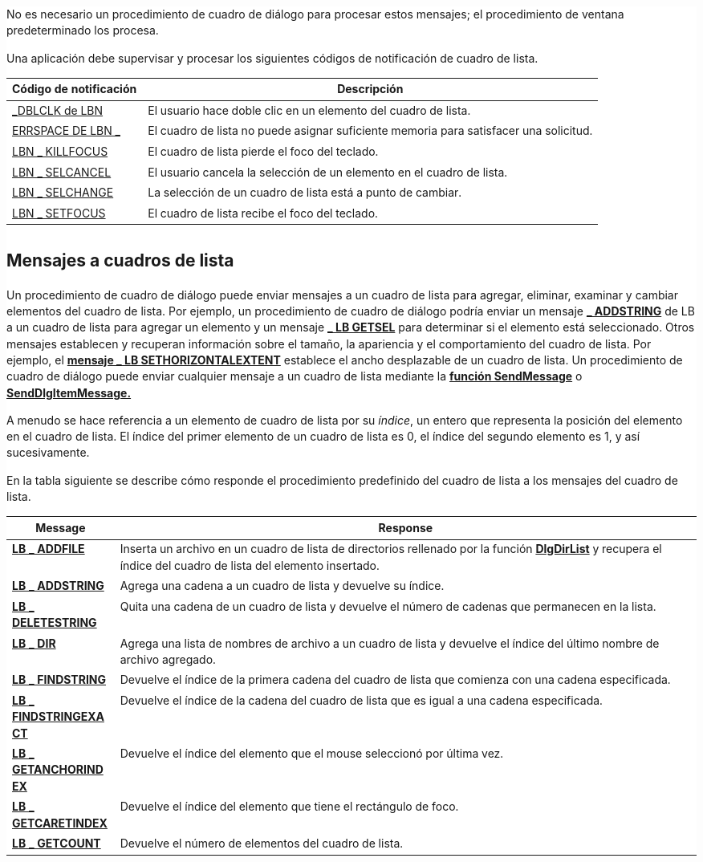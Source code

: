 No es necesario un procedimiento de cuadro de diálogo para procesar estos mensajes; el procedimiento de ventana predeterminado los procesa.

Una aplicación debe supervisar y procesar los siguientes códigos de notificación de cuadro de lista.



| Código de notificación                   | Descripción                                                      |
|-------------------------------------|------------------------------------------------------------------|
| [\_DBLCLK de LBN](lbn-dblclk.md)       | El usuario hace doble clic en un elemento del cuadro de lista.                  |
| [ERRSPACE DE LBN \_](lbn-errspace.md)   | El cuadro de lista no puede asignar suficiente memoria para satisfacer una solicitud. |
| [LBN \_ KILLFOCUS](lbn-killfocus.md) | El cuadro de lista pierde el foco del teclado.                           |
| [LBN \_ SELCANCEL](lbn-selcancel.md) | El usuario cancela la selección de un elemento en el cuadro de lista.       |
| [LBN \_ SELCHANGE](lbn-selchange.md) | La selección de un cuadro de lista está a punto de cambiar.                  |
| [LBN \_ SETFOCUS](lbn-setfocus.md)   | El cuadro de lista recibe el foco del teclado.                        |



 

## <a name="messages-to-list-boxes"></a>Mensajes a cuadros de lista

Un procedimiento de cuadro de diálogo puede enviar mensajes a un cuadro de lista para agregar, eliminar, examinar y cambiar elementos del cuadro de lista. Por ejemplo, un procedimiento de cuadro de diálogo podría enviar un mensaje [**\_ ADDSTRING**](lb-addstring.md) de LB a un cuadro de lista para agregar un elemento y un mensaje [**\_ LB GETSEL**](lb-getsel.md) para determinar si el elemento está seleccionado. Otros mensajes establecen y recuperan información sobre el tamaño, la apariencia y el comportamiento del cuadro de lista. Por ejemplo, el [**mensaje \_ LB SETHORIZONTALEXTENT**](lb-sethorizontalextent.md) establece el ancho desplazable de un cuadro de lista. Un procedimiento de cuadro de diálogo puede enviar cualquier mensaje a un cuadro de lista mediante la [**función SendMessage**](/windows/desktop/api/winuser/nf-winuser-sendmessage) o [**SendDlgItemMessage.**](/windows/desktop/api/winuser/nf-winuser-senddlgitemmessagea)

A menudo se hace referencia a un elemento de cuadro de lista por su *índice*, un entero que representa la posición del elemento en el cuadro de lista. El índice del primer elemento de un cuadro de lista es 0, el índice del segundo elemento es 1, y así sucesivamente.

En la tabla siguiente se describe cómo responde el procedimiento predefinido del cuadro de lista a los mensajes del cuadro de lista.



| Message                                                   | Response                                                                                                                                                                                                                         |
|-----------------------------------------------------------|----------------------------------------------------------------------------------------------------------------------------------------------------------------------------------------------------------------------------------|
| [**LB \_ ADDFILE**](lb-addfile.md)                         | Inserta un archivo en un cuadro de lista de directorios rellenado por la función [**DlgDirList**](/windows/desktop/api/Winuser/nf-winuser-dlgdirlista) y recupera el índice del cuadro de lista del elemento insertado.                                                                  |
| [**LB \_ ADDSTRING**](lb-addstring.md)                     | Agrega una cadena a un cuadro de lista y devuelve su índice.                                                                                                                                                                               |
| [**LB \_ DELETESTRING**](lb-deletestring.md)               | Quita una cadena de un cuadro de lista y devuelve el número de cadenas que permanecen en la lista.                                                                                                                                      |
| [**LB \_ DIR**](lb-dir.md)                                 | Agrega una lista de nombres de archivo a un cuadro de lista y devuelve el índice del último nombre de archivo agregado.                                                                                                                                       |
| [**LB \_ FINDSTRING**](lb-findstring.md)                   | Devuelve el índice de la primera cadena del cuadro de lista que comienza con una cadena especificada.                                                                                                                                       |
| [**LB \_ FINDSTRINGEXACT**](lb-findstringexact.md)         | Devuelve el índice de la cadena del cuadro de lista que es igual a una cadena especificada.                                                                                                                                             |
| [**LB \_ GETANCHORINDEX**](lb-getanchorindex.md)           | Devuelve el índice del elemento que el mouse seleccionó por última vez.                                                                                                                                                                      |
| [**LB \_ GETCARETINDEX**](lb-getcaretindex.md)             | Devuelve el índice del elemento que tiene el rectángulo de foco.                                                                                                                                                                      |
| [**LB \_ GETCOUNT**](lb-getcount.md)                       | Devuelve el número de elementos del cuadro de lista.                                                                                                                                                                                     |